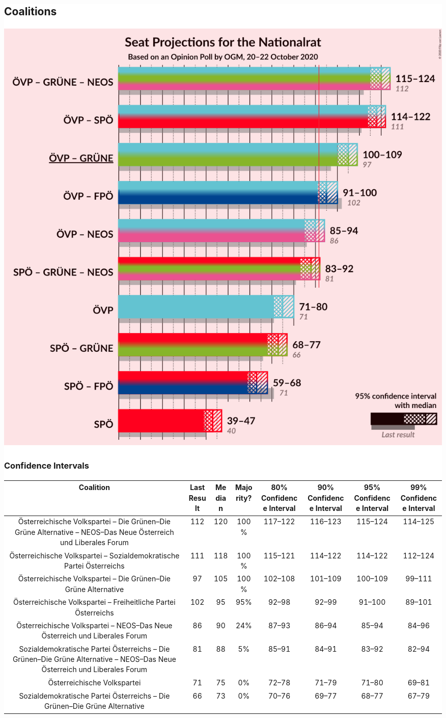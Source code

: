 
## Coalitions

![Graph with coalitions seats not yet produced](2020-10-22-OGM-coalitions-seats.png "Coalitions Seats")

### Confidence Intervals

| Coalition | Last Result | Median | Majority? | 80% Confidence Interval | 90% Confidence Interval | 95% Confidence Interval | 99% Confidence Interval |
|:---------:|:-----------:|:------:|:---------:|:-----------------------:|:-----------------------:|:-----------------------:|:-----------------------:|
| Österreichische Volkspartei – Die Grünen–Die Grüne Alternative – NEOS–Das Neue Österreich und Liberales Forum | 112 | 120 | 100% | 117–122 | 116–123 | 115–124 | 114–125 |
| Österreichische Volkspartei – Sozialdemokratische Partei Österreichs | 111 | 118 | 100% | 115–121 | 114–122 | 114–122 | 112–124 |
| Österreichische Volkspartei – Die Grünen–Die Grüne Alternative | 97 | 105 | 100% | 102–108 | 101–109 | 100–109 | 99–111 |
| Österreichische Volkspartei – Freiheitliche Partei Österreichs | 102 | 95 | 95% | 92–98 | 92–99 | 91–100 | 89–101 |
| Österreichische Volkspartei – NEOS–Das Neue Österreich und Liberales Forum | 86 | 90 | 24% | 87–93 | 86–94 | 85–94 | 84–96 |
| Sozialdemokratische Partei Österreichs – Die Grünen–Die Grüne Alternative – NEOS–Das Neue Österreich und Liberales Forum | 81 | 88 | 5% | 85–91 | 84–91 | 83–92 | 82–94 |
| Österreichische Volkspartei | 71 | 75 | 0% | 72–78 | 71–79 | 71–80 | 69–81 |
| Sozialdemokratische Partei Österreichs – Die Grünen–Die Grüne Alternative | 66 | 73 | 0% | 70–76 | 69–77 | 68–77 | 67–79 |